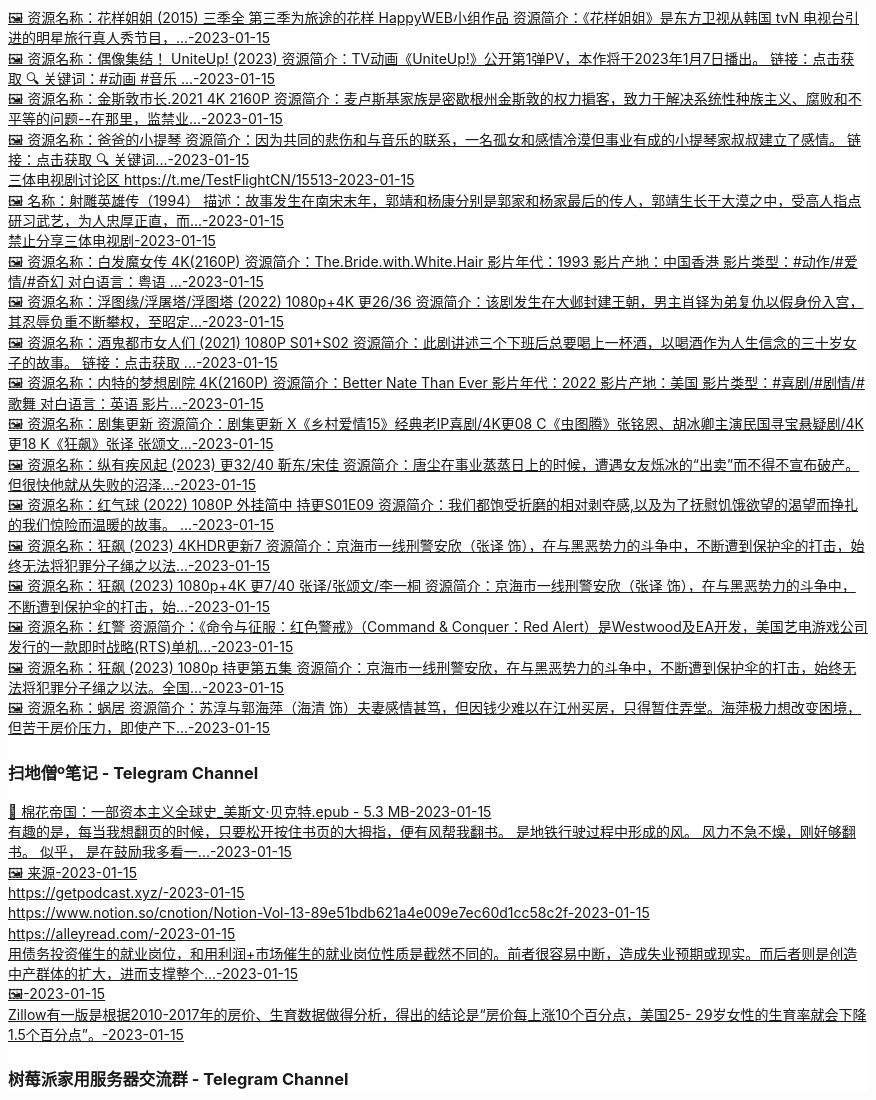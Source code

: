 <a target=_blank rel=nofollow href="https://t.me/yunpanpan/26138" >🖼 资源名称：花样姐姐 (2015) 三季全 第三季为旅途的花样 HappyWEB小组作品 资源简介：《花样姐姐》是东方卫视从韩国 tvN 电视台引进的明星旅行真人秀节目，...-2023-01-15</a><br/><a target=_blank rel=nofollow href="https://t.me/yunpanpan/26137" >🖼 资源名称：偶像集结！ UniteUp! (2023) 资源简介：TV动画《UniteUp!》公开第1弹PV，本作将于2023年1月7日播出。 链接：点击获取 🔍 关键词：#动画 #音乐 ...-2023-01-15</a><br/><a target=_blank rel=nofollow href="https://t.me/yunpanpan/26135" >🖼 资源名称：金斯敦市长.2021 4K 2160P 资源简介：麦卢斯基家族是密歇根州金斯敦的权力掮客，致力于解决系统性种族主义、腐败和不平等的问题--在那里，监禁业...-2023-01-15</a><br/><a target=_blank rel=nofollow href="https://t.me/yunpanpan/26134" >🖼 资源名称：爸爸的小提琴 资源简介：因为共同的悲伤和与音乐的联系，一名孤女和感情冷漠但事业有成的小提琴家叔叔建立了感情。 链接：点击获取 🔍 关键词...-2023-01-15</a><br/><a target=_blank rel=nofollow href="https://t.me/yunpanpan/26133" >三体电视剧讨论区 https://t.me/TestFlightCN/15513-2023-01-15</a><br/><a target=_blank rel=nofollow href="https://t.me/yunpanpan/26128" >🖼 名称：射雕英雄传（1994） 描述：故事发生在南宋末年，郭靖和杨康分别是郭家和杨家最后的传人，郭靖生长于大漠之中，受高人指点研习武艺，为人忠厚正直，而...-2023-01-15</a><br/><a target=_blank rel=nofollow href="https://t.me/yunpanpan/26127" >禁止分享三体电视剧-2023-01-15</a><br/><a target=_blank rel=nofollow href="https://t.me/yunpanpan/26124" >🖼 资源名称：白发魔女传 4K(2160P) 资源简介：The.Bride.with.White.Hair 影片年代：1993 影片产地：中国香港 影片类型：#动作/#爱情/#奇幻 对白语言：粤语 ...-2023-01-15</a><br/><a target=_blank rel=nofollow href="https://t.me/yunpanpan/26123" >🖼 资源名称：浮图缘/浮屠塔/浮图塔 (2022) 1080p+4K 更26/36 资源简介：该剧发生在大邺封建王朝，男主肖铎为弟复仇以假身份入宫，其忍辱负重不断攀权，至昭定...-2023-01-15</a><br/><a target=_blank rel=nofollow href="https://t.me/yunpanpan/26122" >🖼 资源名称：酒鬼都市女人们 (2021) 1080P S01+S02 资源简介：此剧讲述三个下班后总要喝上一杯酒，以喝酒作为人生信念的三十岁女子的故事。 链接：点击获取 ...-2023-01-15</a><br/><a target=_blank rel=nofollow href="https://t.me/yunpanpan/26121" >🖼 资源名称：内特的梦想剧院 4K(2160P) 资源简介：Better Nate Than Ever 影片年代：2022 影片产地：美国 影片类型：#喜剧/#剧情/#歌舞 对白语言：英语 影片...-2023-01-15</a><br/><a target=_blank rel=nofollow href="https://t.me/yunpanpan/26120" >🖼 资源名称：剧集更新 资源简介：剧集更新 X《乡村爱情15》经典老IP喜剧/4K更08 C《虫图腾》张铭恩、胡冰卿主演民国寻宝悬疑剧/4K更18 K《狂飙》张译 张颂文...-2023-01-15</a><br/><a target=_blank rel=nofollow href="https://t.me/yunpanpan/26119" >🖼 资源名称：纵有疾风起 (2023) 更32/40 靳东/宋佳 资源简介：唐尘在事业蒸蒸日上的时候，遭遇女友烁冰的“出卖”而不得不宣布破产。但很快他就从失败的沼泽...-2023-01-15</a><br/><a target=_blank rel=nofollow href="https://t.me/yunpanpan/26118" >🖼 资源名称：红气球 (2022) 1080P 外挂简中 持更S01E09 资源简介：我们都饱受折磨的相对剥夺感,以及为了抚慰饥饿欲望的渴望而挣扎的我们惊险而温暖的故事。 ...-2023-01-15</a><br/><a target=_blank rel=nofollow href="https://t.me/yunpanpan/26117" >🖼 资源名称：狂飙 (2023) 4KHDR更新7 资源简介：京海市一线刑警安欣（张译 饰），在与黑恶势力的斗争中，不断遭到保护伞的打击，始终无法将犯罪分子绳之以法...-2023-01-15</a><br/><a target=_blank rel=nofollow href="https://t.me/yunpanpan/26115" >🖼 资源名称：狂飙 (2023) 1080p+4K 更7/40 张译/张颂文/李一桐 资源简介：京海市一线刑警安欣（张译 饰），在与黑恶势力的斗争中，不断遭到保护伞的打击，始...-2023-01-15</a><br/><a target=_blank rel=nofollow href="https://t.me/yunpanpan/26114" >🖼 资源名称：红警 资源简介：《命令与征服：红色警戒》（Command & Conquer：Red Alert）是Westwood及EA开发，美国艺电游戏公司发行的一款即时战略(RTS)单机...-2023-01-15</a><br/><a target=_blank rel=nofollow href="https://t.me/yunpanpan/26113" >🖼 资源名称：狂飙 (2023) 1080p 持更第五集 资源简介：京海市一线刑警安欣，在与黑恶势力的斗争中，不断遭到保护伞的打击，始终无法将犯罪分子绳之以法。全国...-2023-01-15</a><br/><a target=_blank rel=nofollow href="https://t.me/yunpanpan/26112" >🖼 资源名称：蜗居 资源简介：苏淳与郭海萍（海清 饰）夫妻感情甚笃，但因钱少难以在江州买房，只得暂住弄堂。海萍极力想改变困境，但苦于房价压力，即使产下...-2023-01-15</a><br/>



###  扫地僧º笔记 - Telegram Channel

<a target=_blank rel=nofollow href="https://t.me/lover_links/3906" >📄 棉花帝国：一部资本主义全球史_美斯文·贝克特.epub - 5.3 MB-2023-01-15</a><br/><a target=_blank rel=nofollow href="https://t.me/lover_links/3905" >有趣的是，每当我想翻页的时候，只要松开按住书页的大拇指，便有风帮我翻书。 是地铁行驶过程中形成的风。 风力不急不燥，刚好够翻书。 似乎， 是在鼓励我多看一...-2023-01-15</a><br/><a target=_blank rel=nofollow href="https://t.me/lover_links/3904" >🖼 来源-2023-01-15</a><br/><a target=_blank rel=nofollow href="https://t.me/lover_links/3903" >https://getpodcast.xyz/-2023-01-15</a><br/><a target=_blank rel=nofollow href="https://t.me/lover_links/3902" >https://www.notion.so/cnotion/Notion-Vol-13-89e51bdb621a4e009e7ec60d1cc58c2f-2023-01-15</a><br/><a target=_blank rel=nofollow href="https://t.me/lover_links/3901" >https://alleyread.com/-2023-01-15</a><br/><a target=_blank rel=nofollow href="https://t.me/lover_links/3899" >用债务投资催生的就业岗位，和用利润+市场催生的就业岗位性质是截然不同的。前者很容易中断，造成失业预期或现实。而后者则是创造中产群体的扩大，进而支撑整个...-2023-01-15</a><br/><a target=_blank rel=nofollow href="https://t.me/lover_links/3898" >🖼-2023-01-15</a><br/><a target=_blank rel=nofollow href="https://t.me/lover_links/3897" >Zillow有一版是根据2010-2017年的房价、生育数据做得分析，得出的结论是“房价每上涨10个百分点，美国25- 29岁女性的生育率就会下降1.5个百分点”。-2023-01-15</a><br/>



###  树莓派家用服务器交流群 - Telegram Channel



